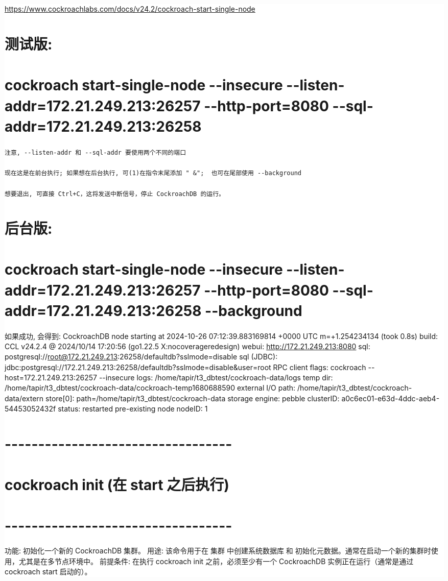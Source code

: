 https://www.cockroachlabs.com/docs/v24.2/cockroach-start-single-node


# 测试版:
# cockroach start-single-node --insecure --listen-addr=172.21.249.213:26257 --http-port=8080 --sql-addr=172.21.249.213:26258

    注意, --listen-addr 和 --sql-addr 要使用两个不同的端口

    现在这是在前台执行; 如果想在后台执行, 可(1)在指令末尾添加 " &";  也可在尾部使用 --background

    想要退出, 可直接 Ctrl+C，这将发送中断信号，停止 CockroachDB 的运行。

# 后台版:
# cockroach start-single-node --insecure --listen-addr=172.21.249.213:26257 --http-port=8080 --sql-addr=172.21.249.213:26258 --background



如果成功, 会得到:
    CockroachDB node starting at 2024-10-26 07:12:39.883169814 +0000 UTC m=+1.254234134 (took 0.8s)
    build:               CCL v24.2.4 @ 2024/10/14 17:20:56 (go1.22.5 X:nocoverageredesign)
    webui:               http://172.21.249.213:8080
    sql:                 postgresql://root@172.21.249.213:26258/defaultdb?sslmode=disable
    sql (JDBC):          jdbc:postgresql://172.21.249.213:26258/defaultdb?sslmode=disable&user=root
    RPC client flags:    cockroach <client cmd> --host=172.21.249.213:26257 --insecure
    logs:                /home/tapir/t3_dbtest/cockroach-data/logs
    temp dir:            /home/tapir/t3_dbtest/cockroach-data/cockroach-temp1680688590
    external I/O path:   /home/tapir/t3_dbtest/cockroach-data/extern
    store[0]:            path=/home/tapir/t3_dbtest/cockroach-data
    storage engine:      pebble
    clusterID:           a0c6ec01-e63d-4ddc-aeb4-54453052432f
    status:              restarted pre-existing node
    nodeID:              1



# ---------------------------------- #
#    cockroach init     (在 start 之后执行)
# ---------------------------------- #
功能: 初始化一个新的 CockroachDB 集群。
用途: 该命令用于在 集群 中创建系统数据库 和 初始化元数据。通常在启动一个新的集群时使用，尤其是在多节点环境中。
前提条件: 在执行 cockroach init 之前，必须至少有一个 CockroachDB 实例正在运行（通常是通过 cockroach start 启动的）。
